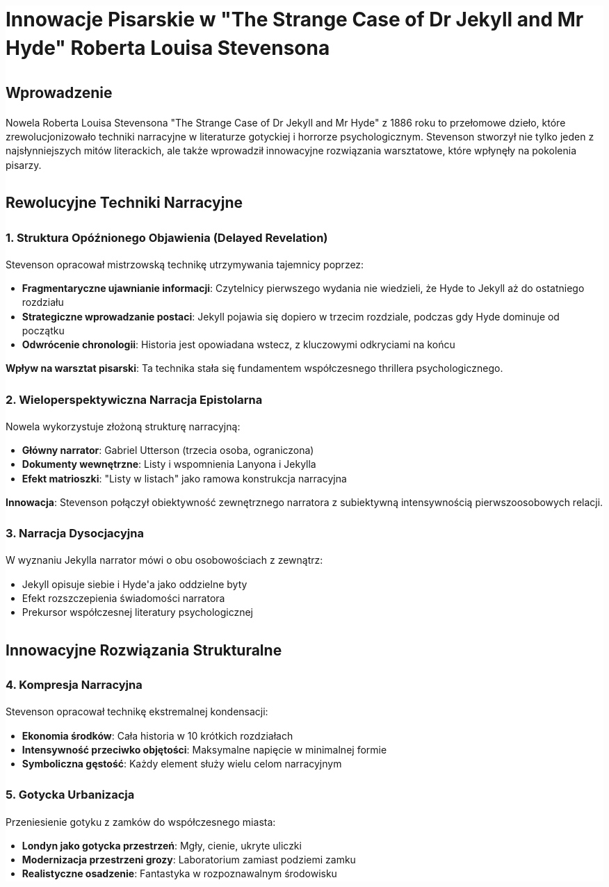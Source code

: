 # Innowacje Pisarskie w "The Strange Case of Dr Jekyll and Mr Hyde" Roberta Louisa Stevensona

## Wprowadzenie

Nowela Roberta Louisa Stevensona "The Strange Case of Dr Jekyll and Mr Hyde" z 1886 roku to przełomowe dzieło, które zrewolucjonizowało techniki narracyjne w literaturze gotyckiej i horrorze psychologicznym. Stevenson stworzył nie tylko jeden z najsłynniejszych mitów literackich, ale także wprowadził innowacyjne rozwiązania warsztatowe, które wpłynęły na pokolenia pisarzy.

## Rewolucyjne Techniki Narracyjne

### 1. Struktura Opóźnionego Objawienia (Delayed Revelation)
Stevenson opracował mistrzowską technikę utrzymywania tajemnicy poprzez:
- **Fragmentaryczne ujawnianie informacji**: Czytelnicy pierwszego wydania nie wiedzieli, że Hyde to Jekyll aż do ostatniego rozdziału
- **Strategiczne wprowadzanie postaci**: Jekyll pojawia się dopiero w trzecim rozdziale, podczas gdy Hyde dominuje od początku
- **Odwrócenie chronologii**: Historia jest opowiadana wstecz, z kluczowymi odkryciami na końcu

**Wpływ na warsztat pisarski**: Ta technika stała się fundamentem współczesnego thrillera psychologicznego.

### 2. Wieloperspektywiczna Narracja Epistolarna
Nowela wykorzystuje złożoną strukturę narracyjną:
- **Główny narrator**: Gabriel Utterson (trzecia osoba, ograniczona)
- **Dokumenty wewnętrzne**: Listy i wspomnienia Lanyona i Jekylla
- **Efekt matrioszki**: "Listy w listach" jako ramowa konstrukcja narracyjna

**Innowacja**: Stevenson połączył obiektywność zewnętrznego narratora z subiektywną intensywnością pierwszoosobowych relacji.

### 3. Narracja Dysocjacyjna
W wyznaniu Jekylla narrator mówi o obu osobowościach z zewnątrz:
- Jekyll opisuje siebie i Hyde'a jako oddzielne byty
- Efekt rozszczepienia świadomości narratora
- Prekursor współczesnej literatury psychologicznej

## Innowacyjne Rozwiązania Strukturalne

### 4. Kompresja Narracyjna
Stevenson opracował technikę ekstremalnej kondensacji:
- **Ekonomia środków**: Cała historia w 10 krótkich rozdziałach
- **Intensywność przeciwko objętości**: Maksymalne napięcie w minimalnej formie
- **Symboliczna gęstość**: Każdy element służy wielu celom narracyjnym

### 5. Gotycka Urbanizacja
Przeniesienie gotyku z zamków do współczesnego miasta:
- **Londyn jako gotycka przestrzeń**: Mgły, cienie, ukryte uliczki
- **Modernizacja przestrzeni grozy**: Laboratorium zamiast podziemi zamku
- **Realistyczne osadzenie**: Fantastyka w rozpoznawalnym środowisku
